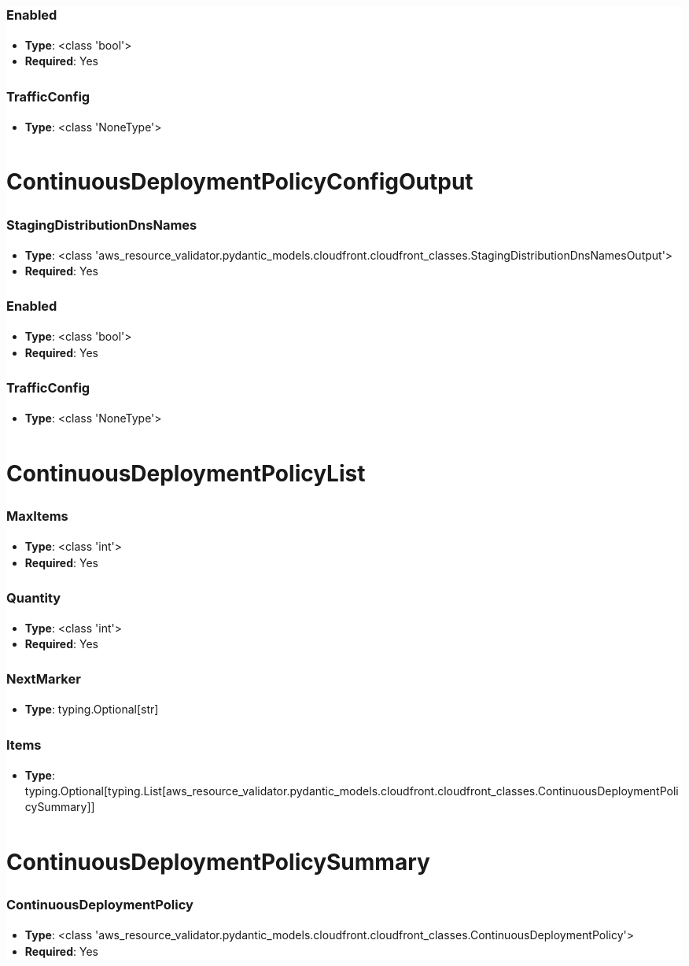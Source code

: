 ### Enabled
- **Type**: <class 'bool'>
- **Required**: Yes

### TrafficConfig
- **Type**: <class 'NoneType'>


# ContinuousDeploymentPolicyConfigOutput

### StagingDistributionDnsNames
- **Type**: <class 'aws_resource_validator.pydantic_models.cloudfront.cloudfront_classes.StagingDistributionDnsNamesOutput'>
- **Required**: Yes

### Enabled
- **Type**: <class 'bool'>
- **Required**: Yes

### TrafficConfig
- **Type**: <class 'NoneType'>


# ContinuousDeploymentPolicyList

### MaxItems
- **Type**: <class 'int'>
- **Required**: Yes

### Quantity
- **Type**: <class 'int'>
- **Required**: Yes

### NextMarker
- **Type**: typing.Optional[str]

### Items
- **Type**: typing.Optional[typing.List[aws_resource_validator.pydantic_models.cloudfront.cloudfront_classes.ContinuousDeploymentPolicySummary]]


# ContinuousDeploymentPolicySummary

### ContinuousDeploymentPolicy
- **Type**: <class 'aws_resource_validator.pydantic_models.cloudfront.cloudfront_classes.ContinuousDeploymentPolicy'>
- **Required**: Yes
